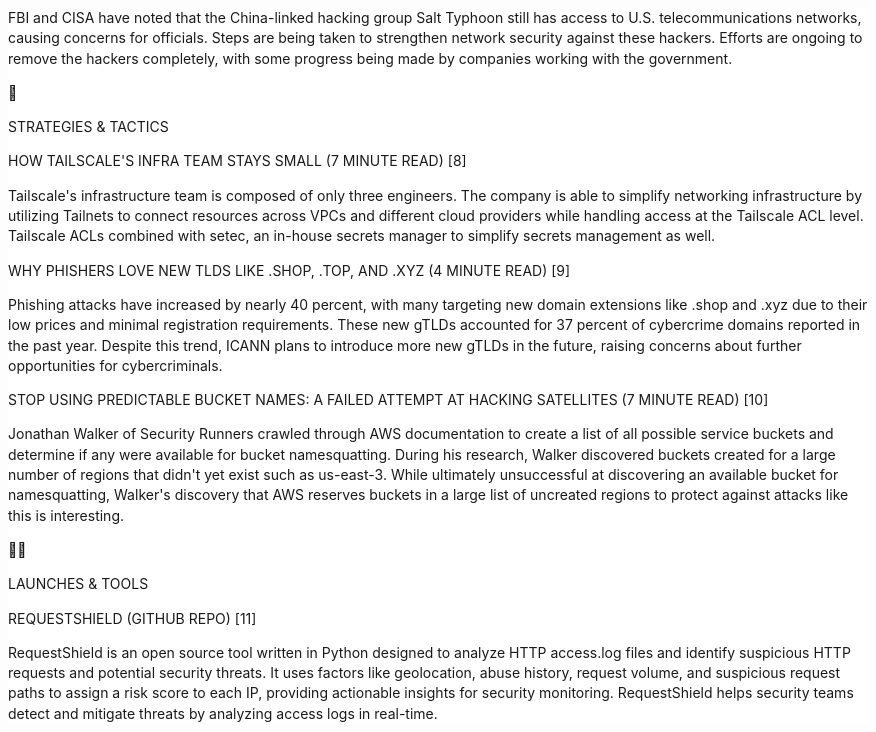  FBI and CISA have noted that the China-linked hacking group Salt
Typhoon still has access to U.S. telecommunications networks, causing
concerns for officials. Steps are being taken to strengthen network
security against these hackers. Efforts are ongoing to remove the
hackers completely, with some progress being made by companies working
with the government. 

🧠 

STRATEGIES & TACTICS

 HOW TAILSCALE'S INFRA TEAM STAYS SMALL (7 MINUTE READ) [8] 

 Tailscale's infrastructure team is composed of only three engineers.
The company is able to simplify networking infrastructure by utilizing
Tailnets to connect resources across VPCs and different cloud
providers while handling access at the Tailscale ACL level. Tailscale
ACLs combined with setec, an in-house secrets manager to simplify
secrets management as well. 

 WHY PHISHERS LOVE NEW TLDS LIKE .SHOP, .TOP, AND .XYZ (4 MINUTE READ)
[9] 

 Phishing attacks have increased by nearly 40 percent, with many
targeting new domain extensions like .shop and .xyz due to their low
prices and minimal registration requirements. These new gTLDs
accounted for 37 percent of cybercrime domains reported in the past
year. Despite this trend, ICANN plans to introduce more new gTLDs in
the future, raising concerns about further opportunities for
cybercriminals. 

 STOP USING PREDICTABLE BUCKET NAMES: A FAILED ATTEMPT AT HACKING
SATELLITES (7 MINUTE READ) [10] 

 Jonathan Walker of Security Runners crawled through AWS documentation
to create a list of all possible service buckets and determine if any
were available for bucket namesquatting. During his research, Walker
discovered buckets created for a large number of regions that didn't
yet exist such as us-east-3. While ultimately unsuccessful at
discovering an available bucket for namesquatting, Walker's discovery
that AWS reserves buckets in a large list of uncreated regions to
protect against attacks like this is interesting. 

🧑‍💻 

LAUNCHES & TOOLS

 REQUESTSHIELD (GITHUB REPO) [11] 

 RequestShield is an open source tool written in Python designed to
analyze HTTP access.log files and identify suspicious HTTP requests
and potential security threats. It uses factors like geolocation,
abuse history, request volume, and suspicious request paths to assign
a risk score to each IP, providing actionable insights for security
monitoring. RequestShield helps security teams detect and mitigate
threats by analyzing access logs in real-time. 
